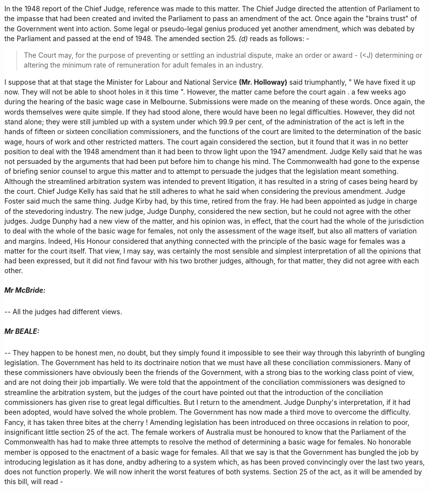 In the 1948 report of the Chief Judge, reference was made to this matter. The Chief Judge directed the attention of Parliament to the impasse that had been created and invited the Parliament to pass an amendment of the act. Once again the "brains trust" of the Government went into action. Some legal or pseudo-legal genius produced yet another amendment, which was debated by the Parliament and passed at the end of 1948. The amended section 25.  *(d)*  reads as follows: - 

  >The Court may, for the purpose of preventing or settling an industrial dispute, make an order or award - (&lt;J) determining or altering the minimum rate of remuneration for adult females in an industry. 

I suppose that at that stage the Minister for Labour and National Service  **(Mr. Holloway)**  said triumphantly, " We have fixed it up now. They will not be able to shoot holes in it this time ". However, the matter came before the court  again . a few weeks ago during the hearing of the basic wage case in Melbourne. Submissions were made on the meaning of these words. Once again, the words themselves were quite simple. If they had stood alone, there would have been no legal difficulties. However, they did not stand alone; they were still jumbled up with a system under which 99.9 per cent, of the administration of the act is left in the hands of fifteen or sixteen conciliation commissioners, and the functions of the court are limited to the determination of the basic wage, hours of work and other restricted matters. The court again considered the section, but it found that it was in no better position to deal with the 1948 amendment than it had been to throw light upon the 1947 amendment. Judge Kelly said that he was not persuaded by the arguments that had been put before him to change his mind. The Commonwealth had gone to the expense of briefing senior counsel to argue this matter and to attempt to persuade the judges that the legislation meant something. Although the streamlined arbitration system was intended to prevent litigation, it has resulted in a string of cases being heard by the court. Chief Judge Kelly has said that he still adheres to what he said when considering the previous amendment. Judge Foster said much the same thing. Judge Kirby had, by this time, retired from the fray. He had been appointed as judge in charge of the stevedoring industry. The new judge, Judge Dunphy, considered the new section, but he could not agree with the other judges. Judge Dunphy had a new view of the matter, and his opinion was, in effect, that the court had the whole of the jurisdiction to deal with the whole of the basic wage for females, not only the assessment of the wage itself, but also all matters of variation and margins. Indeed,  His  Honour considered that anything connected with the principle of the basic wage for females was a matter for the court itself. That view, I may say, was certainly the most sensible and simplest interpretation of all the opinions that had been expressed, but it did not find favour with his two brother judges, although, for that matter, they did not agree with each other. 

##### Mr McBride:

-- All the judges had different views. 

##### Mr BEALE:

-- They happen to be honest men, no doubt, but they simply found it impossible to see their way through this labyrinth of bungling legislation. The Government has held to its doctrinaire notion that we must have all these conciliation commissioners. Many of these commissioners have obviously been the friends of the Government, with a strong bias to the working class point of view, and are not doing their job impartially. We were told that the appointment of the conciliation commissioners was designed to streamline the arbitration system, but the judges of the court have pointed out that the introduction of the conciliation commissioners has given rise to great legal difficulties. But I return to the amendment. Judge Dunphy's interpretation, if it had been adopted, would have solved the whole problem. The Government has now made a third move to overcome the difficulty. Fancy, it has taken three bites at the cherry ! Amending legislation has been introduced on three occasions in relation to poor, insignificant little section 25 of the act. The female workers of Australia must be honoured to know that the Parliament of the Commonwealth has had to make three attempts to resolve the method of determining a basic wage for females. No honorable member is opposed to the enactment of a basic wage for females. All that we say is that the Government has bungled the job by introducing legislation as it has done, andby adhering to a system which, as has been proved convincingly over the last two years, does not function properly. We will now inherit the worst features of both systems. Section 25 of the act, as it will be amended by this bill, will read - 
